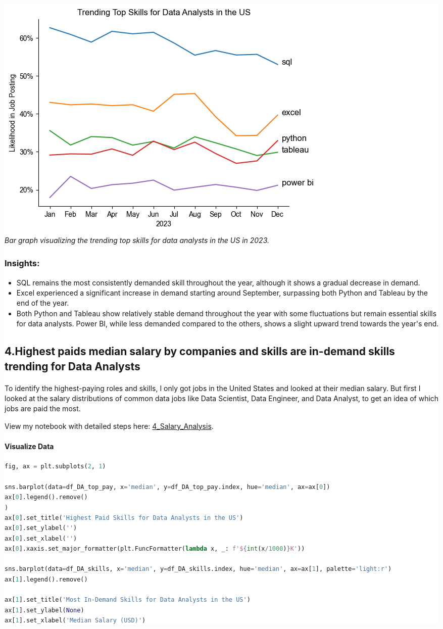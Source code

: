![Trending Top Skills for Data Analysts in the US](Images/Trending_Top_Skills_for_Data_Analysts_in_the_US.png)  
*Bar graph visualizing the trending top skills for data analysts in the US in 2023.*

### Insights:
- SQL remains the most consistently demanded skill throughout the year, although it shows a gradual decrease in demand.
- Excel experienced a significant increase in demand starting around September, surpassing both Python and Tableau by the end of the year.
- Both Python and Tableau show relatively stable demand throughout the year with some fluctuations but remain essential skills for data analysts. Power BI, while less demanded compared to the others, shows a slight upward trend towards the year's end.

## 4.Highest paids median salary by companies and skills are in-demand skills trending for Data Analysts

To identify the highest-paying roles and skills, I only got jobs in the United States and looked at their median salary. But first I looked at the salary distributions of common data jobs like Data Scientist, Data Engineer, and Data Analyst, to get an idea of which jobs are paid the most. 

View my notebook with detailed steps here: [4_Salary_Analysis](4_Salary_Analysis.ipynb).

#### Visualize Data 

```python
fig, ax = plt.subplots(2, 1)  

sns.barplot(data=df_DA_top_pay, x='median', y=df_DA_top_pay.index, hue='median', ax=ax[0])
ax[0].legend().remove()
) 
ax[0].set_title('Highest Paid Skills for Data Analysts in the US')
ax[0].set_ylabel('')
ax[0].set_xlabel('')
ax[0].xaxis.set_major_formatter(plt.FuncFormatter(lambda x, _: f'${int(x/1000)}K'))

sns.barplot(data=df_DA_skills, x='median', y=df_DA_skills.index, hue='median', ax=ax[1], palette='light:r')
ax[1].legend().remove()

ax[1].set_title('Most In-Demand Skills for Data Analysts in the US')
ax[1].set_ylabel(None)
ax[1].set_xlabel('Median Salary (USD)')
```